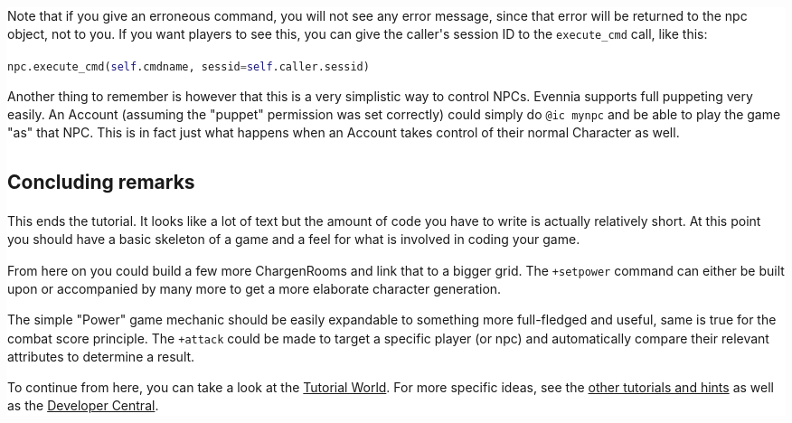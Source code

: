 
Note that if you give an erroneous command, you will not see any error message, since that error will be returned to the npc object, not to you. If you want players to see this, you can give the caller's session ID to the `execute_cmd` call, like this:

```python
npc.execute_cmd(self.cmdname, sessid=self.caller.sessid)
```

Another thing to remember is however that this is a very simplistic way to control NPCs. Evennia supports full puppeting very easily. An Account (assuming the "puppet" permission was set correctly) could simply do `@ic mynpc` and be able to play the game "as" that NPC. This is in fact just what happens when an Account takes control of their normal Character as well. 

## Concluding remarks

This ends the tutorial. It looks like a lot of text but the amount of code you have to write is actually relatively short. At this point you should have a basic skeleton of a game and a feel for what is involved in coding your game. 

From here on you could build a few more ChargenRooms and link that to a bigger grid. The `+setpower` command can either be built upon or accompanied by many more to get a more elaborate character generation.

The simple "Power" game mechanic should be easily expandable to something more full-fledged and useful, same is true for the combat score principle. The `+attack` could be made to target a specific player (or npc) and automatically compare their relevant attributes to determine a result.

To continue from here, you can take a look at the [Tutorial World](Tutorial-World-Introduction). For more specific ideas, see the [other tutorials and hints](Tutorials.md) as well 
as the [Developer Central](Developer-Central).
